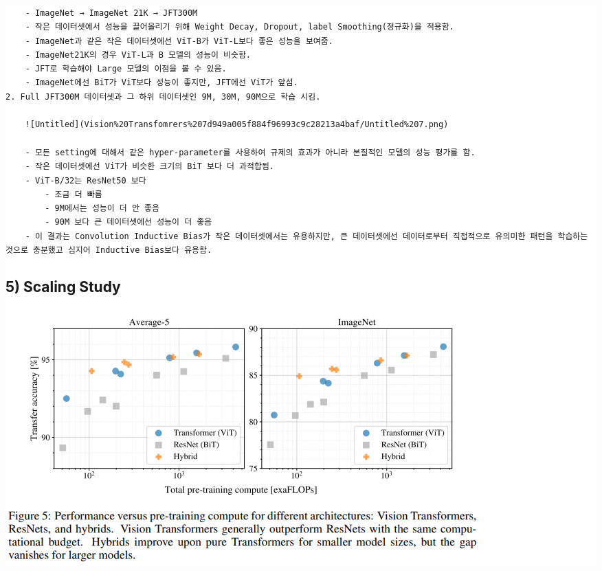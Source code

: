         - ImageNet → ImageNet 21K → JFT300M
        - 작은 데이터셋에서 성능을 끌어올리기 위해 Weight Decay, Dropout, label Smoothing(정규화)을 적용함.
        - ImageNet과 같은 작은 데이터셋에선 ViT-B가 ViT-L보다 좋은 성능을 보여줌.
        - ImageNet21K의 경우 ViT-L과 B 모델의 성능이 비슷함.
        - JFT로 학습해야 Large 모델의 이점을 볼 수 있음.
        - ImageNet에선 BiT가 ViT보다 성능이 좋지만, JFT에선 ViT가 앞섬.
    2. Full JFT300M 데이터셋과 그 하위 데이터셋인 9M, 30M, 90M으로 학습 시킴.
        
        ![Untitled](Vision%20Transfomrers%207d949a005f884f96993c9c28213a4baf/Untitled%207.png)
        
        - 모든 setting에 대해서 같은 hyper-parameter를 사용하여 규제의 효과가 아니라 본질적인 모델의 성능 평가를 함.
        - 작은 데이터셋에선 ViT가 비슷한 크기의 BiT 보다 더 과적합됨.
        - ViT-B/32는 ResNet50 보다
            - 조금 더 빠름
            - 9M에서는 성능이 더 안 좋음
            - 90M 보다 큰 데이터셋에선 성능이 더 좋음
        - 이 결과는 Convolution Inductive Bias가 작은 데이터셋에서는 유용하지만, 큰 데이터셋에선 데이터로부터 직접적으로 유의미한 패턴을 학습하는 것으로 충분했고 심지어 Inductive Bias보다 유용함.
    

## 5) Scaling Study

![Untitled](Vision%20Transfomrers%207d949a005f884f96993c9c28213a4baf/Untitled%208.png)
